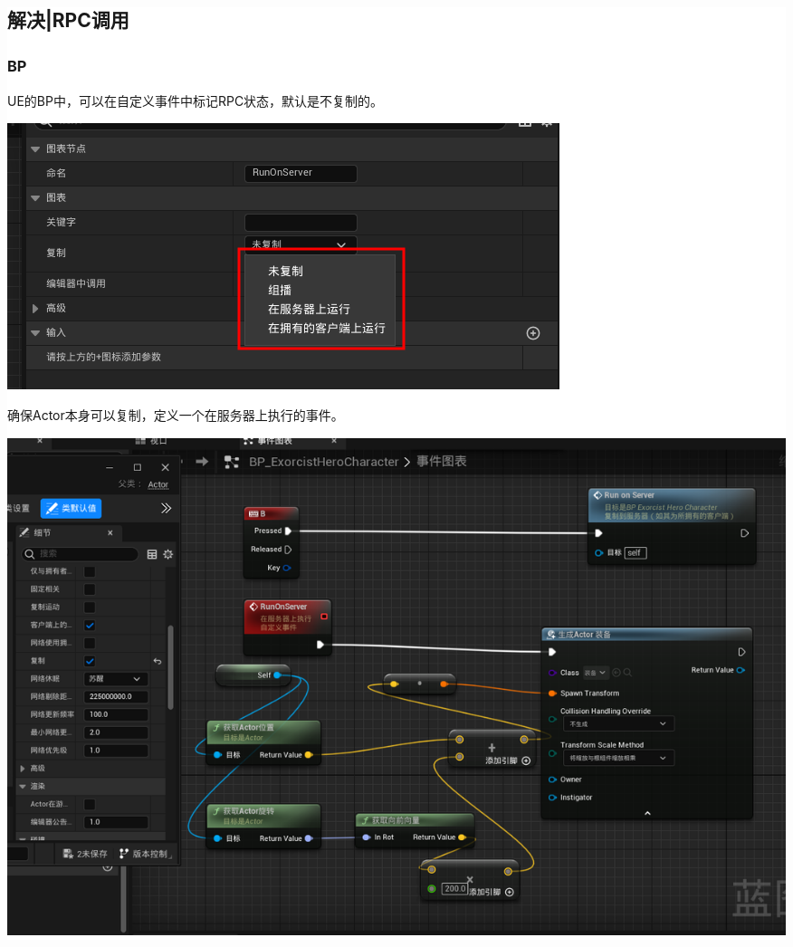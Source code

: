 ## 解决|RPC调用

### BP

<chatmessage avatar="../../assets/emoji/bqb (2).png" :avatarWidth="40" alignLeft>
UE的BP中，可以在自定义事件中标记RPC状态，默认是不复制的。
</chatmessage>

![](..%2Fassets%2Freplicate007.png)

<chatmessage avatar="../../assets/emoji/bqb (2).png" :avatarWidth="40" alignLeft>
确保Actor本身可以复制，定义一个在服务器上执行的事件。
</chatmessage>

![](..%2Fassets%2Freplicate011.png)
